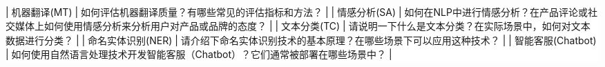 | 机器翻译(MT)                            | 如何评估机器翻译质量？有哪些常见的评估指标和方法？                                                           |
| 情感分析(SA)                            | 如何在NLP中进行情感分析？在产品评论或社交媒体上如何使用情感分析来分析用户对产品或品牌的态度？                 |
| 文本分类(TC)                            | 请说明一下什么是文本分类？在实际场景中，如何对文本数据进行分类？                                             |
| 命名实体识别(NER)                      | 请介绍下命名实体识别技术的基本原理？在哪些场景下可以应用这种技术？                                             |
| 智能客服(Chatbot)                      | 如何使用自然语言处理技术开发智能客服（Chatbot）？它们通常被部署在哪些场景中？                                  |

